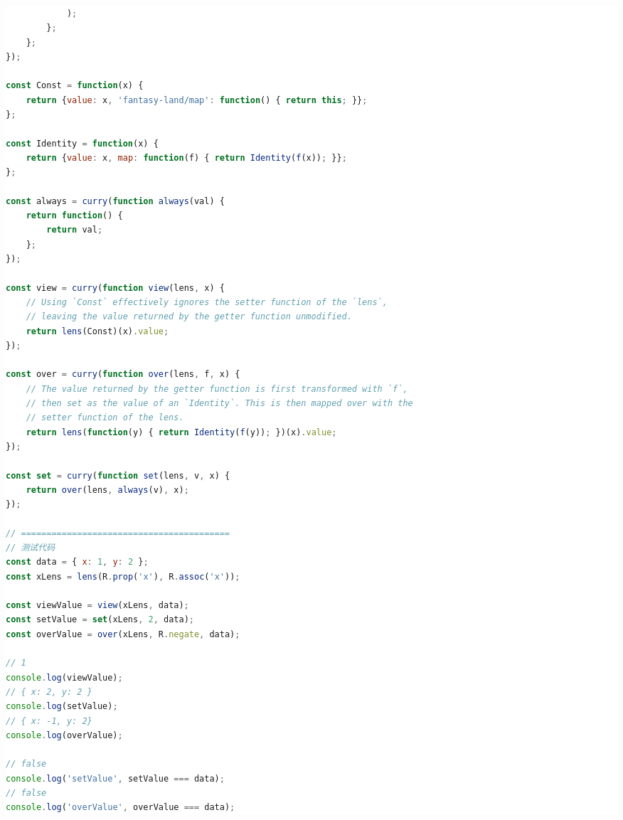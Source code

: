```js
            );
        };
    };
});

const Const = function(x) {
    return {value: x, 'fantasy-land/map': function() { return this; }};
};

const Identity = function(x) {
    return {value: x, map: function(f) { return Identity(f(x)); }};
};

const always = curry(function always(val) {
    return function() {
        return val;
    };
});

const view = curry(function view(lens, x) {
    // Using `Const` effectively ignores the setter function of the `lens`,
    // leaving the value returned by the getter function unmodified.
    return lens(Const)(x).value;
});

const over = curry(function over(lens, f, x) {
    // The value returned by the getter function is first transformed with `f`,
    // then set as the value of an `Identity`. This is then mapped over with the
    // setter function of the lens.
    return lens(function(y) { return Identity(f(y)); })(x).value;
});

const set = curry(function set(lens, v, x) {
    return over(lens, always(v), x);
});

// =========================================
// 测试代码
const data = { x: 1, y: 2 };
const xLens = lens(R.prop('x'), R.assoc('x'));

const viewValue = view(xLens, data);
const setValue = set(xLens, 2, data);
const overValue = over(xLens, R.negate, data);

// 1
console.log(viewValue);
// { x: 2, y: 2 }
console.log(setValue);
// { x: -1, y: 2}
console.log(overValue);

// false
console.log('setValue', setValue === data);
// false
console.log('overValue', overValue === data);
```
